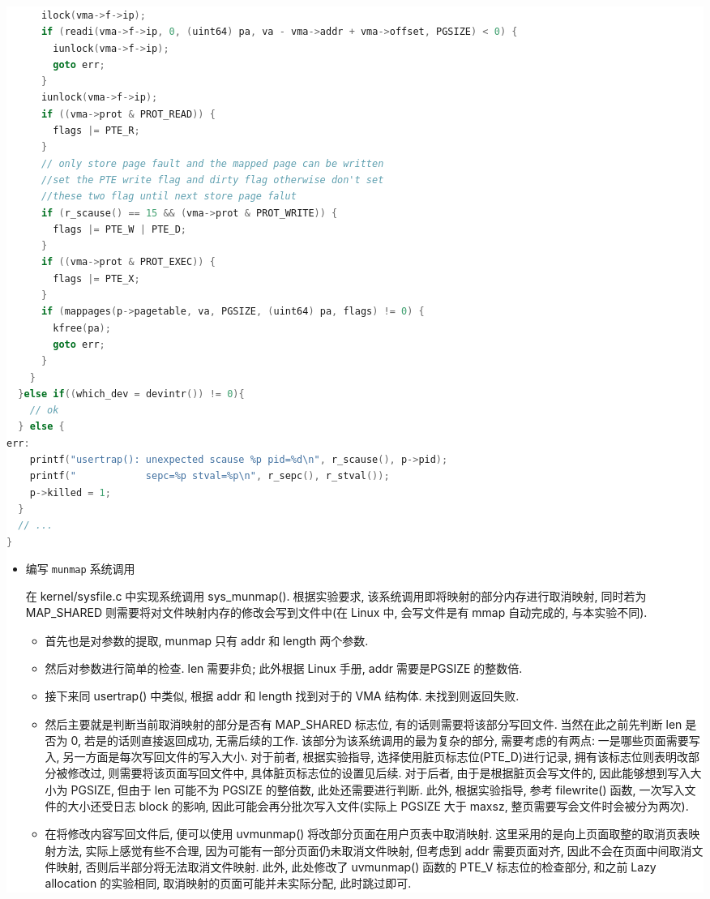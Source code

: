   ```cpp
        ilock(vma->f->ip);
        if (readi(vma->f->ip, 0, (uint64) pa, va - vma->addr + vma->offset, PGSIZE) < 0) {
          iunlock(vma->f->ip);
          goto err;
        }
        iunlock(vma->f->ip);
        if ((vma->prot & PROT_READ)) {
          flags |= PTE_R;
        }
        // only store page fault and the mapped page can be written
        //set the PTE write flag and dirty flag otherwise don't set
        //these two flag until next store page falut
        if (r_scause() == 15 && (vma->prot & PROT_WRITE)) {
          flags |= PTE_W | PTE_D;
        }
        if ((vma->prot & PROT_EXEC)) {
          flags |= PTE_X;
        }
        if (mappages(p->pagetable, va, PGSIZE, (uint64) pa, flags) != 0) {
          kfree(pa);
          goto err;
        }
      }
    }else if((which_dev = devintr()) != 0){
      // ok
    } else {
  err:
      printf("usertrap(): unexpected scause %p pid=%d\n", r_scause(), p->pid);
      printf("            sepc=%p stval=%p\n", r_sepc(), r_stval());
      p->killed = 1;
    }
    // ...
  }  
  ```

* 编写 `munmap` 系统调用

  在 kernel/sysfile.c 中实现系统调用 sys_munmap(). 根据实验要求, 该系统调用即将映射的部分内存进行取消映射, 同时若为 MAP_SHARED 则需要将对文件映射内存的修改会写到文件中(在 Linux 中, 会写文件是有 mmap 自动完成的, 与本实验不同).

  * 首先也是对参数的提取, munmap 只有 addr 和 length 两个参数.

  * 然后对参数进行简单的检查. len 需要非负; 此外根据 Linux 手册, addr 需要是PGSIZE 的整数倍.

  * 接下来同 usertrap() 中类似, 根据 addr 和 length 找到对于的 VMA 结构体. 未找到则返回失败.

  * 然后主要就是判断当前取消映射的部分是否有 MAP_SHARED 标志位, 有的话则需要将该部分写回文件. 当然在此之前先判断 len 是否为 0, 若是的话则直接返回成功, 无需后续的工作.
    该部分为该系统调用的最为复杂的部分, 需要考虑的有两点: 一是哪些页面需要写入, 另一方面是每次写回文件的写入大小. 对于前者, 根据实验指导, 选择使用脏页标志位(PTE_D)进行记录, 拥有该标志位则表明改部分被修改过, 则需要将该页面写回文件中, 具体脏页标志位的设置见后续. 对于后者, 由于是根据脏页会写文件的, 因此能够想到写入大小为 PGSIZE, 但由于 len 可能不为 PGSIZE 的整倍数, 此处还需要进行判断. 此外, 根据实验指导, 参考 filewrite() 函数, 一次写入文件的大小还受日志 block 的影响, 因此可能会再分批次写入文件(实际上 PGSIZE 大于 maxsz, 整页需要写会文件时会被分为两次).

  * 在将修改内容写回文件后, 便可以使用 uvmunmap() 将改部分页面在用户页表中取消映射.
    这里采用的是向上页面取整的取消页表映射方法, 实际上感觉有些不合理, 因为可能有一部分页面仍未取消文件映射, 但考虑到 addr 需要页面对齐, 因此不会在页面中间取消文件映射, 否则后半部分将无法取消文件映射.
    此外, 此处修改了 uvmunmap() 函数的 PTE_V 标志位的检查部分, 和之前 Lazy allocation 的实验相同, 取消映射的页面可能并未实际分配, 此时跳过即可.
